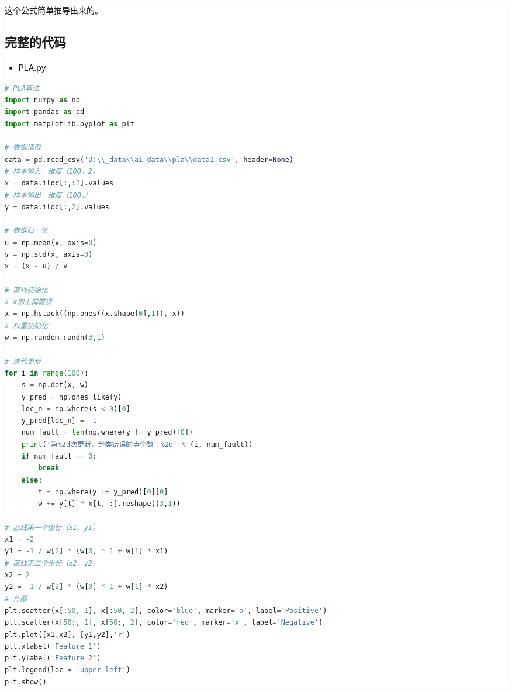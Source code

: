 这个公式简单推导出来的。

## 完整的代码

- PLA.py

```py
# PLA算法
import numpy as np
import pandas as pd
import matplotlib.pyplot as plt

# 数据读取
data = pd.read_csv('D:\\_data\\ai-data\\pla\\data1.csv', header=None)
# 样本输入，维度（100，2）
x = data.iloc[:,:2].values
# 样本输出，维度（100，）
y = data.iloc[:,2].values

# 数据归一化
u = np.mean(x, axis=0)
v = np.std(x, axis=0)
x = (x - u) / v

# 直线初始化
# x加上偏置项
x = np.hstack((np.ones((x.shape[0],1)), x))
# 权重初始化
w = np.random.randn(3,1)

# 迭代更新
for i in range(100):
    s = np.dot(x, w)
    y_pred = np.ones_like(y)
    loc_n = np.where(s < 0)[0]
    y_pred[loc_n] = -1
    num_fault = len(np.where(y != y_pred)[0])
    print('第%2d次更新，分类错误的点个数：%2d' % (i, num_fault))
    if num_fault == 0:
        break
    else:
        t = np.where(y != y_pred)[0][0]
        w += y[t] * x[t, :].reshape((3,1))

# 直线第一个坐标（x1，y1）
x1 = -2
y1 = -1 / w[2] * (w[0] * 1 + w[1] * x1)
# 直线第二个坐标（x2，y2）
x2 = 2
y2 = -1 / w[2] * (w[0] * 1 + w[1] * x2)
# 作图
plt.scatter(x[:50, 1], x[:50, 2], color='blue', marker='o', label='Positive')
plt.scatter(x[50:, 1], x[50:, 2], color='red', marker='x', label='Negative')
plt.plot([x1,x2], [y1,y2],'r')
plt.xlabel('Feature 1')
plt.ylabel('Feature 2')
plt.legend(loc = 'upper left')
plt.show()
```
